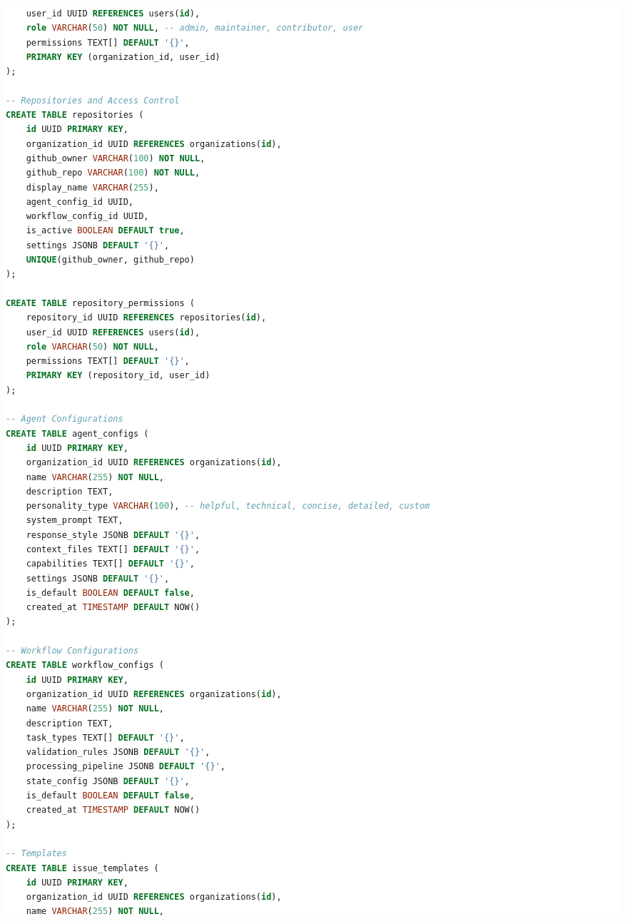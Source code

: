 ```sql
    user_id UUID REFERENCES users(id),
    role VARCHAR(50) NOT NULL, -- admin, maintainer, contributor, user
    permissions TEXT[] DEFAULT '{}',
    PRIMARY KEY (organization_id, user_id)
);

-- Repositories and Access Control
CREATE TABLE repositories (
    id UUID PRIMARY KEY,
    organization_id UUID REFERENCES organizations(id),
    github_owner VARCHAR(100) NOT NULL,
    github_repo VARCHAR(100) NOT NULL,
    display_name VARCHAR(255),
    agent_config_id UUID,
    workflow_config_id UUID,
    is_active BOOLEAN DEFAULT true,
    settings JSONB DEFAULT '{}',
    UNIQUE(github_owner, github_repo)
);

CREATE TABLE repository_permissions (
    repository_id UUID REFERENCES repositories(id),
    user_id UUID REFERENCES users(id),
    role VARCHAR(50) NOT NULL,
    permissions TEXT[] DEFAULT '{}',
    PRIMARY KEY (repository_id, user_id)
);

-- Agent Configurations
CREATE TABLE agent_configs (
    id UUID PRIMARY KEY,
    organization_id UUID REFERENCES organizations(id),
    name VARCHAR(255) NOT NULL,
    description TEXT,
    personality_type VARCHAR(100), -- helpful, technical, concise, detailed, custom
    system_prompt TEXT,
    response_style JSONB DEFAULT '{}',
    context_files TEXT[] DEFAULT '{}',
    capabilities TEXT[] DEFAULT '{}',
    settings JSONB DEFAULT '{}',
    is_default BOOLEAN DEFAULT false,
    created_at TIMESTAMP DEFAULT NOW()
);

-- Workflow Configurations
CREATE TABLE workflow_configs (
    id UUID PRIMARY KEY,
    organization_id UUID REFERENCES organizations(id),
    name VARCHAR(255) NOT NULL,
    description TEXT,
    task_types TEXT[] DEFAULT '{}',
    validation_rules JSONB DEFAULT '{}',
    processing_pipeline JSONB DEFAULT '{}',
    state_config JSONB DEFAULT '{}',
    is_default BOOLEAN DEFAULT false,
    created_at TIMESTAMP DEFAULT NOW()
);

-- Templates
CREATE TABLE issue_templates (
    id UUID PRIMARY KEY,
    organization_id UUID REFERENCES organizations(id),
    name VARCHAR(255) NOT NULL,
```